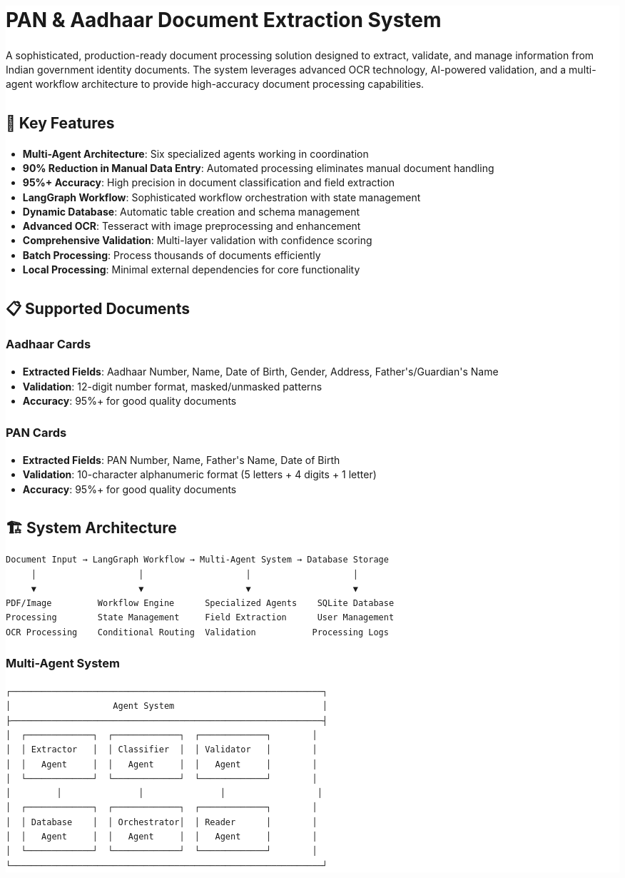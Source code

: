 # PAN & Aadhaar Document Extraction System

A sophisticated, production-ready document processing solution designed to extract, validate, and manage information from Indian government identity documents. The system leverages advanced OCR technology, AI-powered validation, and a multi-agent workflow architecture to provide high-accuracy document processing capabilities.

## 🚀 Key Features

- **Multi-Agent Architecture**: Six specialized agents working in coordination
- **90% Reduction in Manual Data Entry**: Automated processing eliminates manual document handling
- **95%+ Accuracy**: High precision in document classification and field extraction
- **LangGraph Workflow**: Sophisticated workflow orchestration with state management
- **Dynamic Database**: Automatic table creation and schema management
- **Advanced OCR**: Tesseract with image preprocessing and enhancement
- **Comprehensive Validation**: Multi-layer validation with confidence scoring
- **Batch Processing**: Process thousands of documents efficiently
- **Local Processing**: Minimal external dependencies for core functionality

## 📋 Supported Documents

### Aadhaar Cards
- **Extracted Fields**: Aadhaar Number, Name, Date of Birth, Gender, Address, Father's/Guardian's Name
- **Validation**: 12-digit number format, masked/unmasked patterns
- **Accuracy**: 95%+ for good quality documents

### PAN Cards
- **Extracted Fields**: PAN Number, Name, Father's Name, Date of Birth
- **Validation**: 10-character alphanumeric format (5 letters + 4 digits + 1 letter)
- **Accuracy**: 95%+ for good quality documents

## 🏗️ System Architecture

```
Document Input → LangGraph Workflow → Multi-Agent System → Database Storage
     │                    │                    │                    │
     ▼                    ▼                    ▼                    ▼
PDF/Image         Workflow Engine      Specialized Agents    SQLite Database
Processing        State Management     Field Extraction      User Management
OCR Processing    Conditional Routing  Validation           Processing Logs
```

### Multi-Agent System

```
┌─────────────────────────────────────────────────────────────┐
│                    Agent System                             │
├─────────────────────────────────────────────────────────────┤
│  ┌─────────────┐  ┌─────────────┐  ┌─────────────┐        │
│  │ Extractor   │  │ Classifier  │  │ Validator   │        │
│  │   Agent     │  │   Agent     │  │   Agent     │        │
│  └─────────────┘  └─────────────┘  └─────────────┘        │
│         │               │               │                  │
│  ┌─────────────┐  ┌─────────────┐  ┌─────────────┐        │
│  │ Database    │  │ Orchestrator│  │ Reader      │        │
│  │   Agent     │  │   Agent     │  │   Agent     │        │
│  └─────────────┘  └─────────────┘  └─────────────┘        │
└─────────────────────────────────────────────────────────────┘
```
